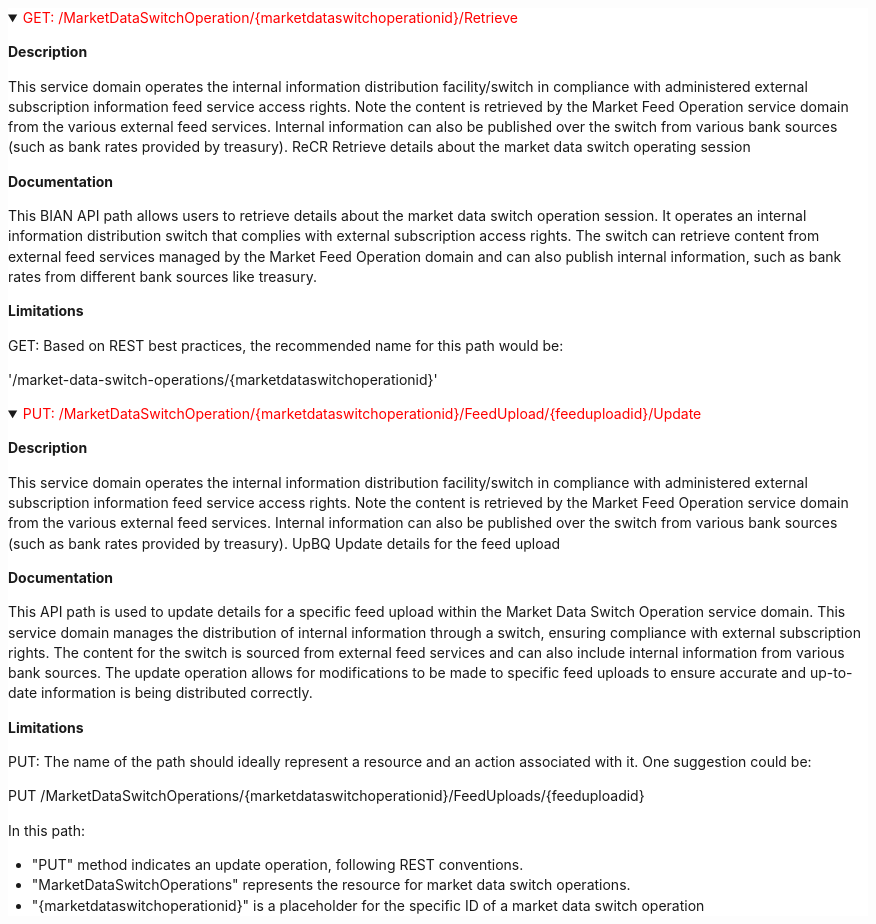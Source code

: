 <details open>
  <summary><span style='color:red;'>GET: /MarketDataSwitchOperation/{marketdataswitchoperationid}/Retrieve</span></summary>

  **Description**

  This service domain operates the internal information distribution facility/switch in compliance with administered external subscription information feed service access rights. Note the content is retrieved by the Market Feed Operation service domain from the various external feed services. Internal information can also be published over the switch from various bank sources (such as bank rates provided by treasury). ReCR Retrieve details about the market data switch operating session

  **Documentation**

  This BIAN API path allows users to retrieve details about the market data switch operation session. It operates an internal information distribution switch that complies with external subscription access rights. The switch can retrieve content from external feed services managed by the Market Feed Operation domain and can also publish internal information, such as bank rates from different bank sources like treasury.

  **Limitations**

  GET: Based on REST best practices, the recommended name for this path would be:

'/market-data-switch-operations/{marketdataswitchoperationid}'

</details>

<details open>
  <summary><span style='color:red;'>PUT: /MarketDataSwitchOperation/{marketdataswitchoperationid}/FeedUpload/{feeduploadid}/Update</span></summary>

  **Description**

  This service domain operates the internal information distribution facility/switch in compliance with administered external subscription information feed service access rights. Note the content is retrieved by the Market Feed Operation service domain from the various external feed services. Internal information can also be published over the switch from various bank sources (such as bank rates provided by treasury). UpBQ Update details for the feed upload

  **Documentation**

  This API path is used to update details for a specific feed upload within the Market Data Switch Operation service domain. This service domain manages the distribution of internal information through a switch, ensuring compliance with external subscription rights. The content for the switch is sourced from external feed services and can also include internal information from various bank sources. The update operation allows for modifications to be made to specific feed uploads to ensure accurate and up-to-date information is being distributed correctly.

  **Limitations**

  PUT: The name of the path should ideally represent a resource and an action associated with it. 
One suggestion could be:

PUT /MarketDataSwitchOperations/{marketdataswitchoperationid}/FeedUploads/{feeduploadid} 

In this path:
- "PUT" method indicates an update operation, following REST conventions.
- "MarketDataSwitchOperations" represents the resource for market data switch operations.
- "{marketdataswitchoperationid}" is a placeholder for the specific ID of a market data switch operation
